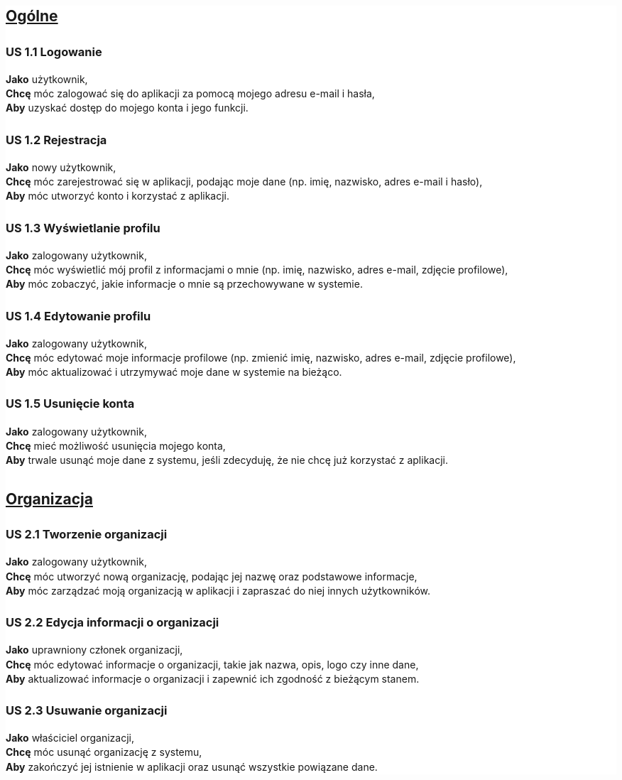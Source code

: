 ## [Ogólne](https://chatgpt.com/share/0c090b12-13f0-4294-89f4-066703b41de7)

### US 1.1 Logowanie
**Jako** użytkownik,  
**Chcę** móc zalogować się do aplikacji za pomocą mojego adresu e-mail i hasła,  
**Aby** uzyskać dostęp do mojego konta i jego funkcji.

### US 1.2 Rejestracja
**Jako** nowy użytkownik,  
**Chcę** móc zarejestrować się w aplikacji, podając moje dane (np. imię, nazwisko, adres e-mail i hasło),  
**Aby** móc utworzyć konto i korzystać z aplikacji.

### US 1.3 Wyświetlanie profilu
**Jako** zalogowany użytkownik,  
**Chcę** móc wyświetlić mój profil z informacjami o mnie (np. imię, nazwisko, adres e-mail, zdjęcie profilowe),  
**Aby** móc zobaczyć, jakie informacje o mnie są przechowywane w systemie.

### US 1.4 Edytowanie profilu
**Jako** zalogowany użytkownik,  
**Chcę** móc edytować moje informacje profilowe (np. zmienić imię, nazwisko, adres e-mail, zdjęcie profilowe),  
**Aby** móc aktualizować i utrzymywać moje dane w systemie na bieżąco.

### US 1.5 Usunięcie konta
**Jako** zalogowany użytkownik,  
**Chcę** mieć możliwość usunięcia mojego konta,  
**Aby** trwale usunąć moje dane z systemu, jeśli zdecyduję, że nie chcę już korzystać z aplikacji.

## [Organizacja](https://chatgpt.com/share/0c090b12-13f0-4294-89f4-066703b41de7)

### US 2.1 Tworzenie organizacji
**Jako** zalogowany użytkownik,  
**Chcę** móc utworzyć nową organizację, podając jej nazwę oraz podstawowe informacje,  
**Aby** móc zarządzać moją organizacją w aplikacji i zapraszać do niej innych użytkowników.

### US 2.2 Edycja informacji o organizacji
**Jako** uprawniony członek organizacji,  
**Chcę** móc edytować informacje o organizacji, takie jak nazwa, opis, logo czy inne dane,  
**Aby** aktualizować informacje o organizacji i zapewnić ich zgodność z bieżącym stanem.

### US 2.3 Usuwanie organizacji
**Jako** właściciel organizacji,  
**Chcę** móc usunąć organizację z systemu,  
**Aby** zakończyć jej istnienie w aplikacji oraz usunąć wszystkie powiązane dane.
